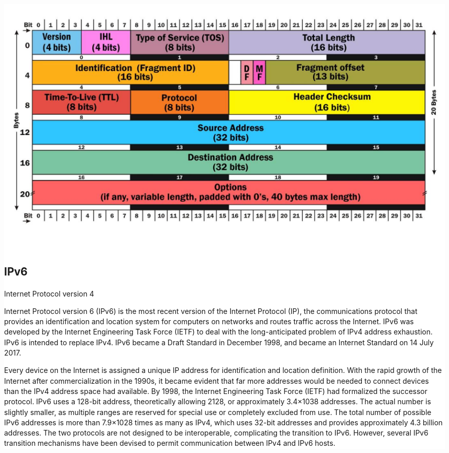 ![](./images/I/15008390.png?width=480)

## IPv6

Internet Protocol version 4

Internet Protocol version 6 (IPv6) is the most recent version of the
Internet Protocol (IP), the communications protocol that provides an
identification and location system for computers on networks and routes
traffic across the Internet. IPv6 was developed by the Internet
Engineering Task Force (IETF) to deal with the long-anticipated problem
of IPv4 address exhaustion. IPv6 is intended to replace IPv4. IPv6
became a Draft Standard in December 1998, and became an Internet
Standard on 14 July 2017.

Every device on the Internet is assigned a unique IP address for
identification and location definition. With the rapid growth of the
Internet after commercialization in the 1990s, it became evident that
far more addresses would be needed to connect devices than the IPv4
address space had available. By 1998, the Internet Engineering Task
Force (IETF) had formalized the successor protocol. IPv6 uses a 128-bit
address, theoretically allowing 2128, or approximately 3.4×1038
addresses. The actual number is slightly smaller, as multiple ranges are
reserved for special use or completely excluded from use. The total
number of possible IPv6 addresses is more than 7.9×1028 times as many as
IPv4, which uses 32-bit addresses and provides approximately 4.3 billion
addresses. The two protocols are not designed to be interoperable,
complicating the transition to IPv6. However, several IPv6 transition
mechanisms have been devised to permit communication between IPv4 and
IPv6 hosts.
